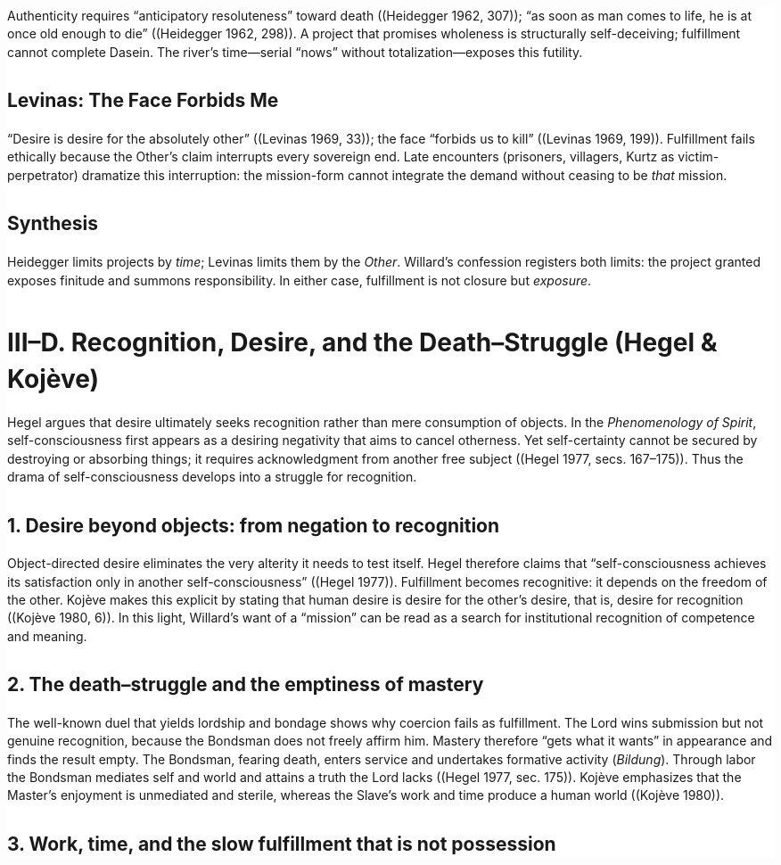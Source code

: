 Authenticity requires “anticipatory resoluteness” toward death ((Heidegger 1962, 307)); “as soon as man comes to life, he is at once old enough to die” ((Heidegger 1962, 298)). A project that promises wholeness is structurally self-deceiving; fulfillment cannot complete Dasein. The river’s time—serial “nows” without totalization—exposes this futility.

## Levinas: The Face Forbids Me

“Desire is desire for the absolutely other” ((Levinas 1969, 33)); the face “forbids us to kill” ((Levinas 1969, 199)). Fulfillment fails ethically because the Other’s claim interrupts every sovereign end. Late encounters (prisoners, villagers, Kurtz as victim-perpetrator) dramatize this interruption: the mission-form cannot integrate the demand without ceasing to be *that* mission.

## Synthesis

Heidegger limits projects by *time*; Levinas limits them by the *Other*. Willard’s confession registers both limits: the project granted exposes finitude and summons responsibility. In either case, fulfillment is not closure but *exposure*.

# III–D. Recognition, Desire, and the Death–Struggle (Hegel & Kojève)

Hegel argues that desire ultimately seeks recognition rather than mere consumption of objects. In the *Phenomenology of Spirit*, self-consciousness first appears as a desiring negativity that aims to cancel otherness. Yet self-certainty cannot be secured by destroying or absorbing things; it requires acknowledgment from another free subject ((Hegel 1977, secs. 167–175)). Thus the drama of self-consciousness develops into a struggle for recognition.

## 1. Desire beyond objects: from negation to recognition

Object-directed desire eliminates the very alterity it needs to test itself. Hegel therefore claims that “self-consciousness achieves its satisfaction only in another self-consciousness” ((Hegel 1977)). Fulfillment becomes recognitive: it depends on the freedom of the other. Kojève makes this explicit by stating that human desire is desire for the other’s desire, that is, desire for recognition ((Kojève 1980, 6)). In this light, Willard’s want of a “mission” can be read as a search for institutional recognition of competence and meaning.

## 2. The death–struggle and the emptiness of mastery

The well-known duel that yields lordship and bondage shows why coercion fails as fulfillment. The Lord wins submission but not genuine recognition, because the Bondsman does not freely affirm him. Mastery therefore “gets what it wants” in appearance and finds the result empty. The Bondsman, fearing death, enters service and undertakes formative activity (*Bildung*). Through labor the Bondsman mediates self and world and attains a truth the Lord lacks ((Hegel 1977, sec. 175)). Kojève emphasizes that the Master’s enjoyment is unmediated and sterile, whereas the Slave’s work and time produce a human world ((Kojève 1980)).

## 3. Work, time, and the slow fulfillment that is not possession
